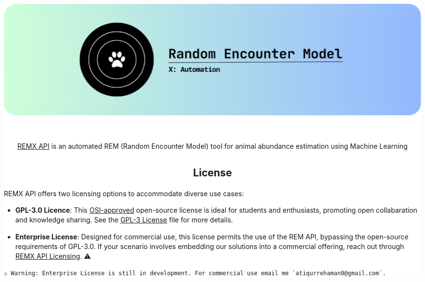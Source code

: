 <div align="center">
  <p>
    <a href="https://github.com/Adam-Al-Rahman/remx-api" target="_blank">
      <img width="100%" src="docs/assets/banner-remx.png"></a>
  </p>

<br/>

[REMX API](https://github.com/Adam-Al-Rahman/remx-api) is an automated REM (Random Encounter Model) tool for animal abundance estimation using Machine Learning

</div>









## <div align="center">License</div>

REMX API offers two licensing options to accommodate diverse use cases:

- **GPL-3.0 Licence**: This [OSI-approved](https://opensource.org/licenses/) open-source license is ideal for students and enthusiasts, promoting open collabaration and knowledge sharing. See the [GPL-3 License](https://github.com/Adam-Al-Rahman/remx-api/blob/main/LICENSE) file for more details.

- **Enterprise License**: Designed for commercial use, this license permits the use of the REM API, bypassing the open-source requirements of GPL-3.0. If your scenario involves embedding our solutions into a commercial offering, reach out through [REMX API Licensing](). ⚠️

```
⚠️ Warning: Enterprise License is still in development. For commercial use email me `atiqurrehaman0@gmail.com`.
```


